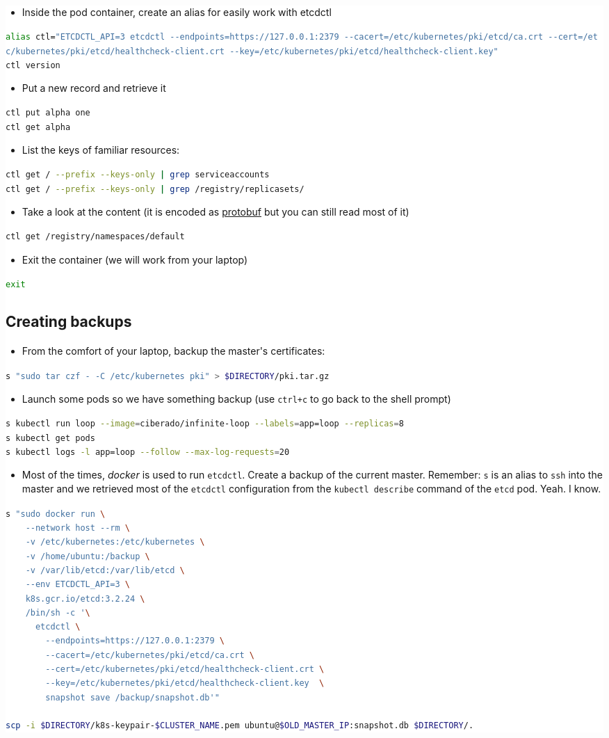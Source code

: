 * Inside the pod container, create an alias for easily work with etcdctl

```bash
alias ctl="ETCDCTL_API=3 etcdctl --endpoints=https://127.0.0.1:2379 --cacert=/etc/kubernetes/pki/etcd/ca.crt --cert=/etc/kubernetes/pki/etcd/healthcheck-client.crt --key=/etc/kubernetes/pki/etcd/healthcheck-client.key"
ctl version
```

* Put a new record and retrieve it

```bash
ctl put alpha one
ctl get alpha
```

* List the keys of familiar resources:

```bash
ctl get / --prefix --keys-only | grep serviceaccounts
ctl get / --prefix --keys-only | grep /registry/replicasets/
```

* Take a look at the content (it is encoded as [protobuf](https://developers.google.com/protocol-buffers/) but you can still read most of it)

```bash
ctl get /registry/namespaces/default
```

* Exit the container (we will work from your laptop)

```bash
exit
```

## Creating backups

* From the comfort  of your laptop, backup the master's certificates:

```bash
s "sudo tar czf - -C /etc/kubernetes pki" > $DIRECTORY/pki.tar.gz
```

* Launch some pods so we have something backup (use `ctrl+c` to go back to the shell prompt)

```bash
s kubectl run loop --image=ciberado/infinite-loop --labels=app=loop --replicas=8
s kubectl get pods
s kubectl logs -l app=loop --follow --max-log-requests=20
```

* Most of the times, *docker* is used to run `etcdctl`. Create a backup of the current master. Remember: `s` is an alias to `ssh` into the master and we retrieved most of the `etcdctl` configuration from the `kubectl describe` command of the `etcd` pod. Yeah. I know.

```bash
s "sudo docker run \
    --network host --rm \
    -v /etc/kubernetes:/etc/kubernetes \
    -v /home/ubuntu:/backup \
    -v /var/lib/etcd:/var/lib/etcd \
    --env ETCDCTL_API=3 \
    k8s.gcr.io/etcd:3.2.24 \
    /bin/sh -c '\
      etcdctl \
        --endpoints=https://127.0.0.1:2379 \
        --cacert=/etc/kubernetes/pki/etcd/ca.crt \
        --cert=/etc/kubernetes/pki/etcd/healthcheck-client.crt \
        --key=/etc/kubernetes/pki/etcd/healthcheck-client.key  \
        snapshot save /backup/snapshot.db'"

scp -i $DIRECTORY/k8s-keypair-$CLUSTER_NAME.pem ubuntu@$OLD_MASTER_IP:snapshot.db $DIRECTORY/.
```